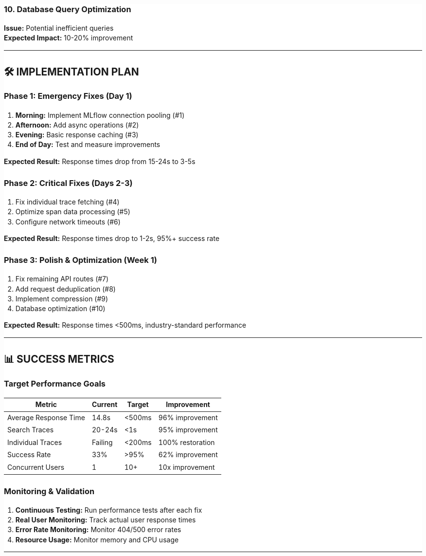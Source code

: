 ### 10. Database Query Optimization
**Issue:** Potential inefficient queries  
**Expected Impact:** 10-20% improvement

---

## 🛠️ IMPLEMENTATION PLAN

### Phase 1: Emergency Fixes (Day 1)
1. **Morning:** Implement MLflow connection pooling (#1)
2. **Afternoon:** Add async operations (#2)
3. **Evening:** Basic response caching (#3)
4. **End of Day:** Test and measure improvements

**Expected Result:** Response times drop from 15-24s to 3-5s

### Phase 2: Critical Fixes (Days 2-3)
1. Fix individual trace fetching (#4)
2. Optimize span data processing (#5)
3. Configure network timeouts (#6)

**Expected Result:** Response times drop to 1-2s, 95%+ success rate

### Phase 3: Polish & Optimization (Week 1)
1. Fix remaining API routes (#7)
2. Add request deduplication (#8)
3. Implement compression (#9)
4. Database optimization (#10)

**Expected Result:** Response times <500ms, industry-standard performance

---

## 📊 SUCCESS METRICS

### Target Performance Goals
| Metric | Current | Target | Improvement |
|--------|---------|--------|-------------|
| Average Response Time | 14.8s | <500ms | 96% improvement |
| Search Traces | 20-24s | <1s | 95% improvement |
| Individual Traces | Failing | <200ms | 100% restoration |
| Success Rate | 33% | >95% | 62% improvement |
| Concurrent Users | 1 | 10+ | 10x improvement |

### Monitoring & Validation
1. **Continuous Testing:** Run performance tests after each fix
2. **Real User Monitoring:** Track actual user response times
3. **Error Rate Monitoring:** Monitor 404/500 error rates
4. **Resource Usage:** Monitor memory and CPU usage

---